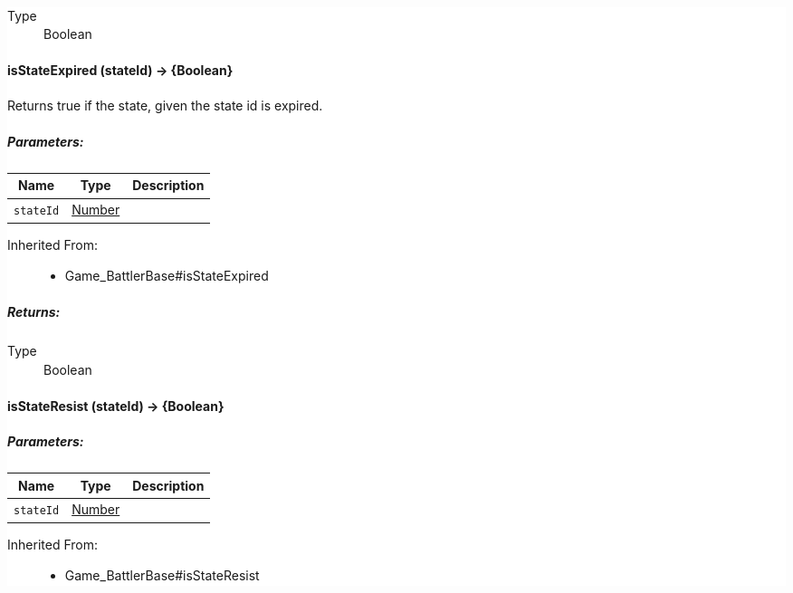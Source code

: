 <dl>
                <dt> Type </dt>
                <dd>
                    <span>Boolean</span>
                </dd>
            </dl>

#### isStateExpired (stateId) → {Boolean}


Returns true if the state, given the state id is expired.

##### Parameters:

| Name | Type | Description |
| --- | --- | --- |
| `stateId` | [Number](Number.html) |  |

<dl>
                <dt>Inherited From:</dt>
                <dd>
                    <ul>
                        <li>
                            <a>Game_BattlerBase#isStateExpired</a>
                        </li>
                    </ul>
                </dd>
            </dl>

##### Returns:

<dl>
                <dt> Type </dt>
                <dd>
                    <span>Boolean</span>
                </dd>
            </dl>

#### isStateResist (stateId) → {Boolean}

##### Parameters:

| Name | Type | Description |
| --- | --- | --- |
| `stateId` | [Number](Number.html) |  |

<dl>
                <dt>Inherited From:</dt>
                <dd>
                    <ul>
                        <li>
                            <a>Game_BattlerBase#isStateResist</a>
                        </li>
                    </ul>
                </dd>
            </dl>
